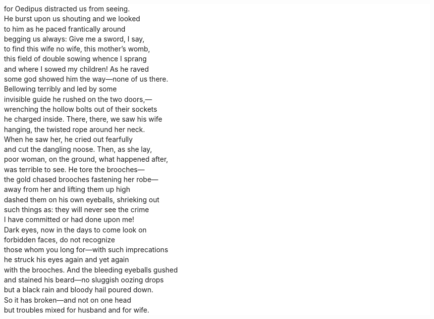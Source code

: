 <dt>
for Oedipus distracted us from seeing.
<dt>
He burst upon us shouting and we looked
<dt>
to him as he paced frantically around
<dt>
begging us always: Give me a sword, I say,
<dt>
to find this wife no wife, this mother’s womb,
<dt>
this field of double sowing whence I sprang
<dt>
and where I sowed my children! As he raved
<dt>
some god showed him the way—none of us there.
<dt>
Bellowing terribly and led by some
<dt>
invisible guide he rushed on the two doors,—
<dt>
wrenching the hollow bolts out of their sockets
<dt>
he charged inside. There, there, we saw his wife
<dt>
hanging, the twisted rope around her neck.
<dt>
When he saw her, he cried out fearfully
<dt>
and cut the dangling noose. Then, as she lay,
<dt>
poor woman, on the ground, what happened after,
<dt>
was terrible to see. He tore the brooches—
<dt>
the gold chased brooches fastening her robe—
<dt>
away from her and lifting them up high
<dt>
dashed them on his own eyeballs, shrieking out
<dt>
such things as: they will never see the crime
<dt>
I have committed or had done upon me!
<dt>
Dark eyes, now in the days to come look on
<dt>
forbidden faces, do not recognize
<dt>
those whom you long for—with such imprecations
<dt>
he struck his eyes again and yet again
<dt>
with the brooches. And the bleeding eyeballs gushed
<dt>
and stained his beard—no sluggish oozing drops
<dt>
but a black rain and bloody hail poured down.
<dt>
<dt>
So it has broken—and not on one head
<dt>
but troubles mixed for husband and for wife.
<dt>